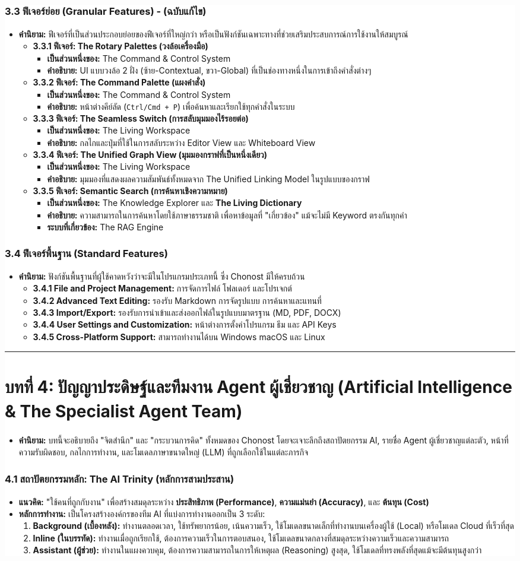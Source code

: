 ### **3.3 ฟีเจอร์ย่อย (Granular Features) - (ฉบับแก้ไข)**

- **คำนิยาม:** ฟีเจอร์ที่เป็นส่วนประกอบย่อยของฟีเจอร์ที่ใหญ่กว่า หรือเป็นฟังก์ชันเฉพาะทางที่ช่วยเสริมประสบการณ์การใช้งานให้สมบูรณ์
    - **3.3.1 ฟีเจอร์: The Rotary Palettes (วงล้อเครื่องมือ)**
        - **เป็นส่วนหนึ่งของ:** The Command & Control System
        - **คำอธิบาย:** UI แบบวงล้อ 2 ฝั่ง (ซ้าย-Contextual, ขวา-Global) ที่เป็นช่องทางหนึ่งในการเข้าถึงคำสั่งต่างๆ
    - **3.3.2 ฟีเจอร์: The Command Palette (แผงคำสั่ง)**
        - **เป็นส่วนหนึ่งของ:** The Command & Control System
        - **คำอธิบาย:** หน้าต่างคีย์ลัด (`Ctrl/Cmd + P`) เพื่อค้นหาและเรียกใช้ทุกคำสั่งในระบบ
    - **3.3.3 ฟีเจอร์: The Seamless Switch (การสลับมุมมองไร้รอยต่อ)**
        - **เป็นส่วนหนึ่งของ:** The Living Workspace
        - **คำอธิบาย:** กลไกและปุ่มที่ใช้ในการสลับระหว่าง Editor View และ Whiteboard View
    - **3.3.4 ฟีเจอร์: The Unified Graph View (มุมมองกราฟที่เป็นหนึ่งเดียว)**
        - **เป็นส่วนหนึ่งของ:** The Living Workspace
        - **คำอธิบาย:** มุมมองที่แสดงผลความสัมพันธ์ทั้งหมดจาก The Unified Linking Model ในรูปแบบของกราฟ
    - **3.3.5 ฟีเจอร์: Semantic Search (การค้นหาเชิงความหมาย)**
        - **เป็นส่วนหนึ่งของ:** The Knowledge Explorer และ **The Living Dictionary**
        - **คำอธิบาย:** ความสามารถในการค้นหาโดยใช้ภาษาธรรมชาติ เพื่อหาข้อมูลที่ "เกี่ยวข้อง" แม้จะไม่มี Keyword ตรงกันทุกคำ
        - **ระบบที่เกี่ยวข้อง:** The RAG Engine

### **3.4 ฟีเจอร์พื้นฐาน (Standard Features)**

- **คำนิยาม:** ฟังก์ชันพื้นฐานที่ผู้ใช้คาดหวังว่าจะมีในโปรแกรมประเภทนี้ ซึ่ง Chonost มีให้ครบถ้วน
    - **3.4.1 File and Project Management:** การจัดการไฟล์ โฟลเดอร์ และโปรเจกต์
    - **3.4.2 Advanced Text Editing:** รองรับ Markdown การจัดรูปแบบ การค้นหาและแทนที่
    - **3.4.3 Import/Export:** รองรับการนำเข้าและส่งออกไฟล์ในรูปแบบมาตรฐาน (MD, PDF, DOCX)
    - **3.4.4 User Settings and Customization:** หน้าต่างการตั้งค่าโปรแกรม ธีม และ API Keys
    - **3.4.5 Cross-Platform Support:** สามารถทำงานได้บน Windows macOS และ Linux

---

# **บทที่ 4: ปัญญาประดิษฐ์และทีมงาน Agent ผู้เชี่ยวชาญ (Artificial Intelligence & The Specialist Agent Team)**

- **คำนิยาม:** บทนี้จะอธิบายถึง "จิตสำนึก" และ "กระบวนการคิด" ทั้งหมดของ Chonost โดยจะเจาะลึกถึงสถาปัตยกรรม AI, รายชื่อ Agent ผู้เชี่ยวชาญแต่ละตัว, หน้าที่ความรับผิดชอบ, กลไกการทำงาน, และโมเดลภาษาขนาดใหญ่ (LLM) ที่ถูกเลือกใช้ในแต่ละภารกิจ

### **4.1 สถาปัตยกรรมหลัก: The AI Trinity (หลักการสามประสาน)**

- **แนวคิด:** "ใช้คนที่ถูกกับงาน" เพื่อสร้างสมดุลระหว่าง **ประสิทธิภาพ (Performance)**, **ความแม่นยำ (Accuracy)**, และ **ต้นทุน (Cost)**
- **หลักการทำงาน:** เป็นโครงสร้างองค์กรของทีม AI ที่แบ่งการทำงานออกเป็น 3 ระดับ:
    1. **Background (เบื้องหลัง):** ทำงานตลอดเวลา, ใช้ทรัพยากรน้อย, เน้นความเร็ว, ใช้โมเดลขนาดเล็กที่ทำงานบนเครื่องผู้ใช้ (Local) หรือโมเดล Cloud ที่เร็วที่สุด
    2. **Inline (ในบรรทัด):** ทำงานเมื่อถูกเรียกใช้, ต้องการความเร็วในการตอบสนอง, ใช้โมเดลขนาดกลางที่สมดุลระหว่างความเร็วและความสามารถ
    3. **Assistant (ผู้ช่วย):** ทำงานในแผงควบคุม, ต้องการความสามารถในการให้เหตุผล (Reasoning) สูงสุด, ใช้โมเดลที่ทรงพลังที่สุดแม้จะมีต้นทุนสูงกว่า
